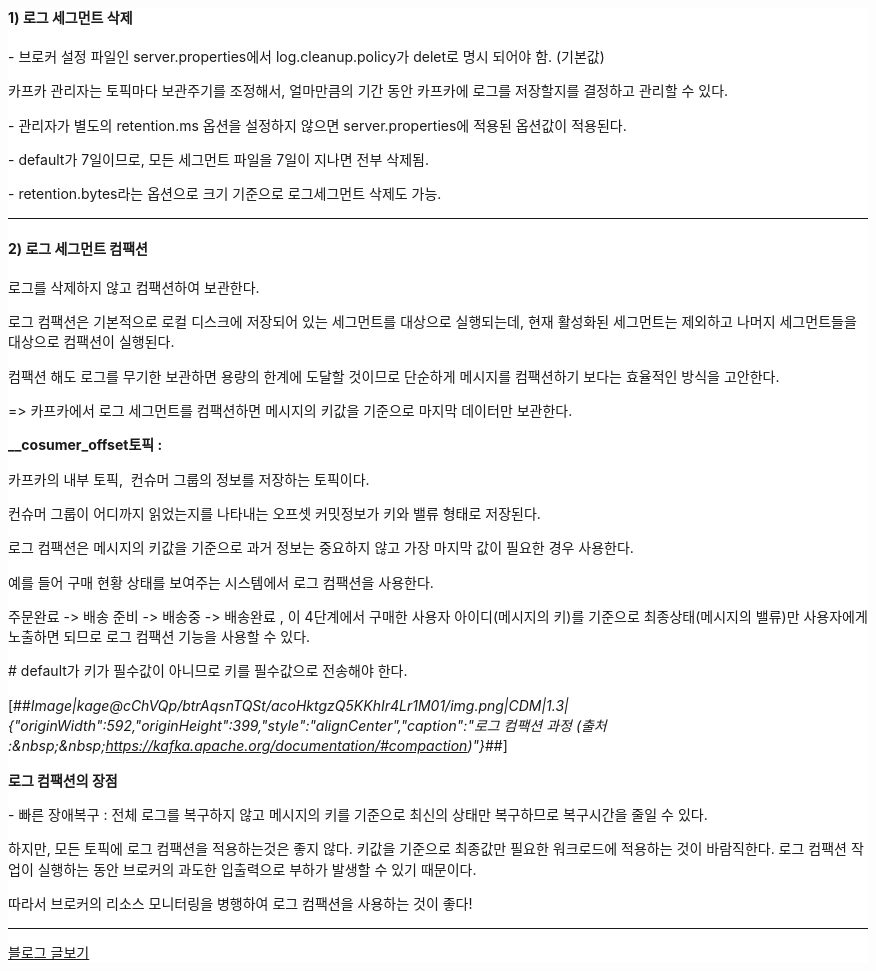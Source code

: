 #### **1) 로그 세그먼트 삭제**

\- 브로커 설정 파일인 server.properties에서 log.cleanup.policy가 delet로 명시 되어야 함. (기본값)

카프카 관리자는 토픽마다 보관주기를 조정해서, 얼마만큼의 기간 동안 카프카에 로그를 저장할지를 결정하고 관리할 수 있다. 

\- 관리자가 별도의 retention.ms 옵션을 설정하지 않으면 server.properties에 적용된 옵션값이 적용된다. 

\- default가 7일이므로, 모든 세그먼트 파일을 7일이 지나면 전부 삭제됨. 

\- retention.bytes라는 옵션으로 크기 기준으로 로그세그먼트 삭제도 가능. 

---

#### **2) 로그 세그먼트 컴팩션** 

로그를 삭제하지 않고 컴팩션하여 보관한다. 

로그 컴팩션은 기본적으로 로컬 디스크에 저장되어 있는 세그먼트를 대상으로 실행되는데, 현재 활성화된 세그먼트는 제외하고 나머지 세그먼트들을 대상으로 컴팩션이 실행된다. 

컴팩션 해도 로그를 무기한 보관하면 용량의 한계에 도달할 것이므로 단순하게 메시지를 컴팩션하기 보다는 효율적인 방식을 고안한다. 

\=> 카프카에서 로그 세그먼트를 컴팩션하면 메시지의 키값을 기준으로 마지막 데이터만 보관한다.

**\_\_cosumer\_offset토픽 :**

카프카의 내부 토픽,  컨슈머 그룹의 정보를 저장하는 토픽이다. 

컨슈머 그룹이 어디까지 읽었는지를 나타내는 오프셋 커밋정보가 키와 밸류 형태로 저장된다. 

로그 컴팩션은 메시지의 키값을 기준으로 과거 정보는 중요하지 않고 가장 마지막 값이 필요한 경우 사용한다. 

예를 들어 구매 현황 상태를 보여주는 시스템에서 로그 컴팩션을 사용한다. 

주문완료 -> 배송 준비 -> 배송중 -> 배송완료 , 이 4단계에서 구매한 사용자 아이디(메시지의 키)를 기준으로 최종상태(메시지의 밸류)만 사용자에게 노출하면 되므로 로그 컴팩션 기능을 사용할 수 있다. 

\# default가 키가 필수값이 아니므로 키를 필수값으로 전송해야 한다. 

[##_Image|kage@cChVQp/btrAqsnTQSt/acoHktgzQ5KKhIr4Lr1M01/img.png|CDM|1.3|{"originWidth":592,"originHeight":399,"style":"alignCenter","caption":"로그 컴팩션 과정 (출처 :&amp;nbsp;&amp;nbsp;https://kafka.apache.org/documentation/#compaction)"}_##]

**로그 컴팩션의 장점** 

\- 빠른 장애복구 : 전체 로그를 복구하지 않고 메시지의 키를 기준으로 최신의 상태만 복구하므로 복구시간을 줄일 수 있다.

하지만, 모든 토픽에 로그 컴팩션을 적용하는것은 좋지 않다. 키값을 기준으로 최종값만 필요한 워크로드에 적용하는 것이 바람직한다. 로그 컴팩션 작업이 실행하는 동안 브로커의 과도한 입출력으로 부하가 발생할 수 있기 때문이다. 

따라서 브로커의 리소스 모니터링을 병행하여 로그 컴팩션을 사용하는 것이 좋다!

---


<a href="https://zeroco.tistory.com/106">블로그 글보기</a>
